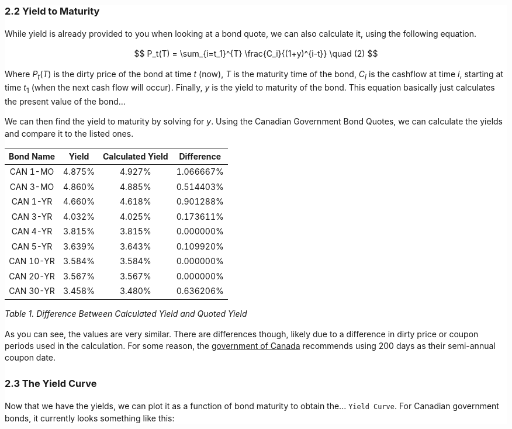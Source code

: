 ### 2.2 Yield to Maturity

While yield is already provided to you when looking at a bond quote, we can also calculate it, using the following equation.

$$
P_t(T) = \sum_{i=t_1}^{T} \frac{C_i}{(1+y)^{i-t}} \quad (2)
$$

Where $P_t(T)$ is the dirty price of the bond at time $t$ (now), $T$ is the maturity time of the bond, $C_i$ is the cashflow at time $i$, starting at time $t_1$ (when the next cash flow will occur). Finally, $y$ is the yield to maturity of the bond. This equation basically just calculates the present value of the bond...

We can then find the yield to maturity by solving for $y$. Using the Canadian Government Bond Quotes, we can calculate the yields and compare it to the listed ones.

| Bond Name | Yield  | Calculated Yield | Difference |
| :-------: | :----: | :--------------: | :--------: |
| CAN 1-MO  | 4.875% |      4.927%      | 1.066667%  |
| CAN 3-MO  | 4.860% |      4.885%      | 0.514403%  |
| CAN 1-YR  | 4.660% |      4.618%      | 0.901288%  |
| CAN 3-YR  | 4.032% |      4.025%      | 0.173611%  |
| CAN 4-YR  | 3.815% |      3.815%      | 0.000000%  |
| CAN 5-YR  | 3.639% |      3.643%      | 0.109920%  |
| CAN 10-YR | 3.584% |      3.584%      | 0.000000%  |
| CAN 20-YR | 3.567% |      3.567%      | 0.000000%  |
| CAN 30-YR | 3.458% |      3.480%      | 0.636206%  |

_Table 1. Difference Between Calculated Yield and Quoted Yield_

As you can see, the values are very similar. There are differences though, likely due to a difference in dirty price or coupon periods used in the calculation. For some reason, the [government of Canada](https://www.canada.ca/en/department-finance/programs/financial-sector-policy/securities/securities-technical-guide/determining-bond-treasury-bill-prices-yields.html) recommends using 200 days as their semi-annual coupon date.

### 2.3 The Yield Curve

Now that we have the yields, we can plot it as a function of bond maturity to obtain the... `Yield Curve`. For Canadian government bonds, it currently looks something like this:
